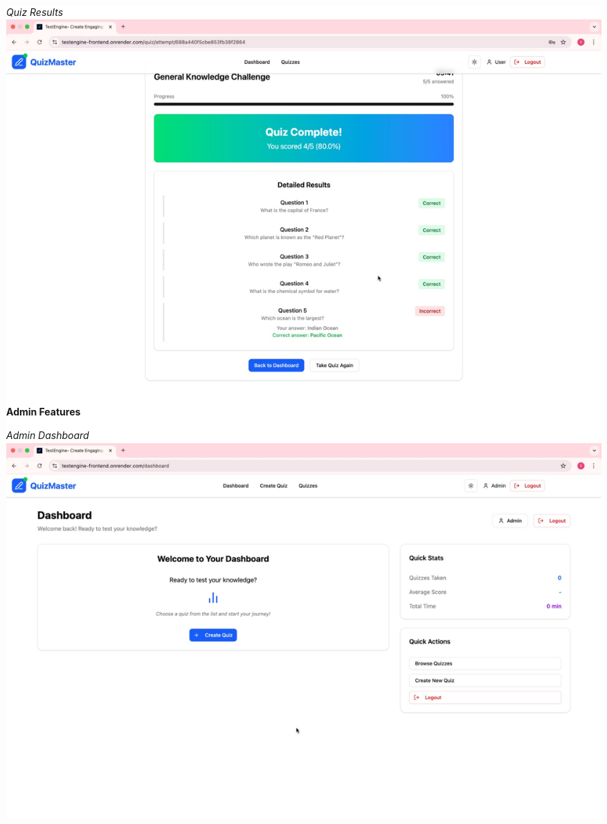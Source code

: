 *Quiz Results*
![Quiz Results](result.jpeg)

**Admin Features**

*Admin Dashboard*
![Admin Dashboard](admindashboard.jpeg)

